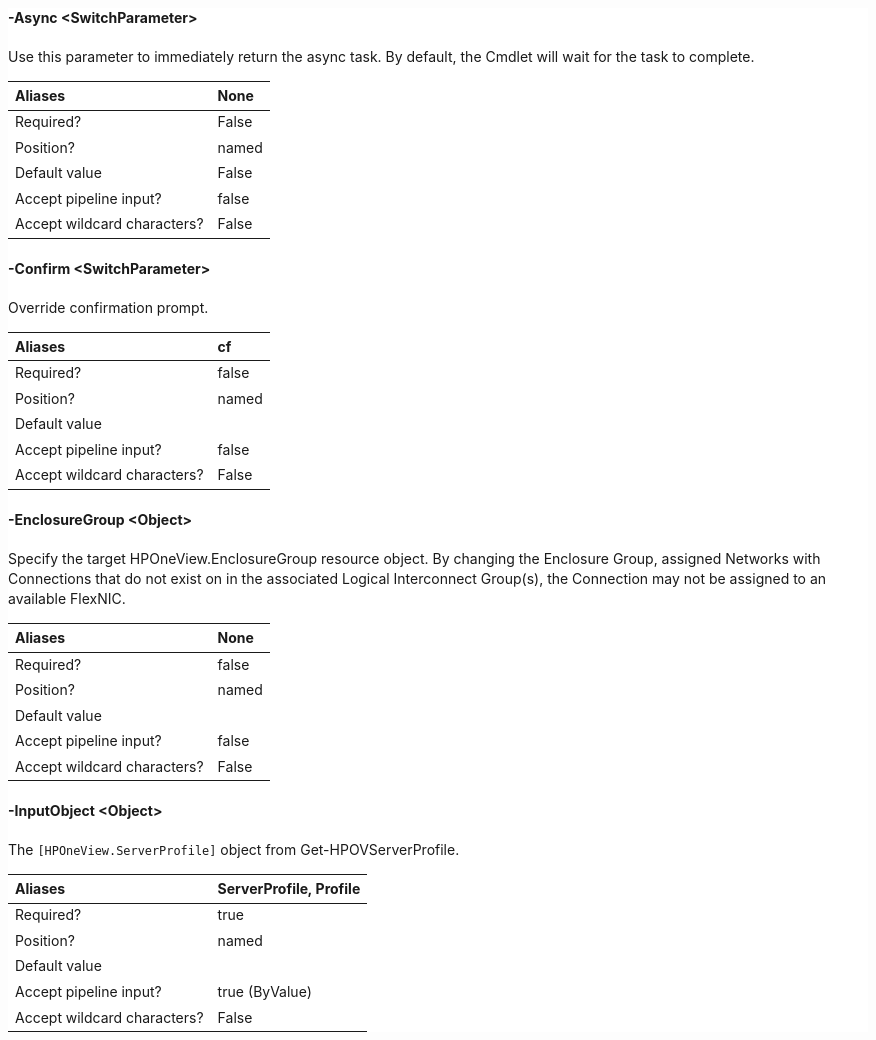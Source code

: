 #### -Async &lt;SwitchParameter&gt; 

Use this parameter to immediately return the async task. By default, the Cmdlet will wait for the task to complete.

| Aliases | None |
| :--- | :--- |
| Required? | False |
| Position? | named |
| Default value | False |
| Accept pipeline input? | false |
| Accept wildcard characters?    | False |

#### -Confirm &lt;SwitchParameter&gt; 

Override confirmation prompt.

| Aliases | cf |
| :--- | :--- |
| Required? | false |
| Position? | named |
| Default value |  |
| Accept pipeline input? | false |
| Accept wildcard characters?    | False |

#### -EnclosureGroup &lt;Object&gt; 

Specify the target HPOneView.EnclosureGroup resource object. By changing the Enclosure Group, assigned Networks with Connections that do not exist on in the associated Logical Interconnect Group\(s\), the Connection may not be assigned to an available FlexNIC.

| Aliases | None |
| :--- | :--- |
| Required? | false |
| Position? | named |
| Default value |  |
| Accept pipeline input? | false |
| Accept wildcard characters?    | False |

#### -InputObject &lt;Object&gt; 

The `[HPOneView.ServerProfile]` object from Get-HPOVServerProfile.

| Aliases | ServerProfile, Profile |
| :--- | :--- |
| Required? | true |
| Position? | named |
| Default value |  |
| Accept pipeline input? | true \(ByValue\) |
| Accept wildcard characters?    | False |
